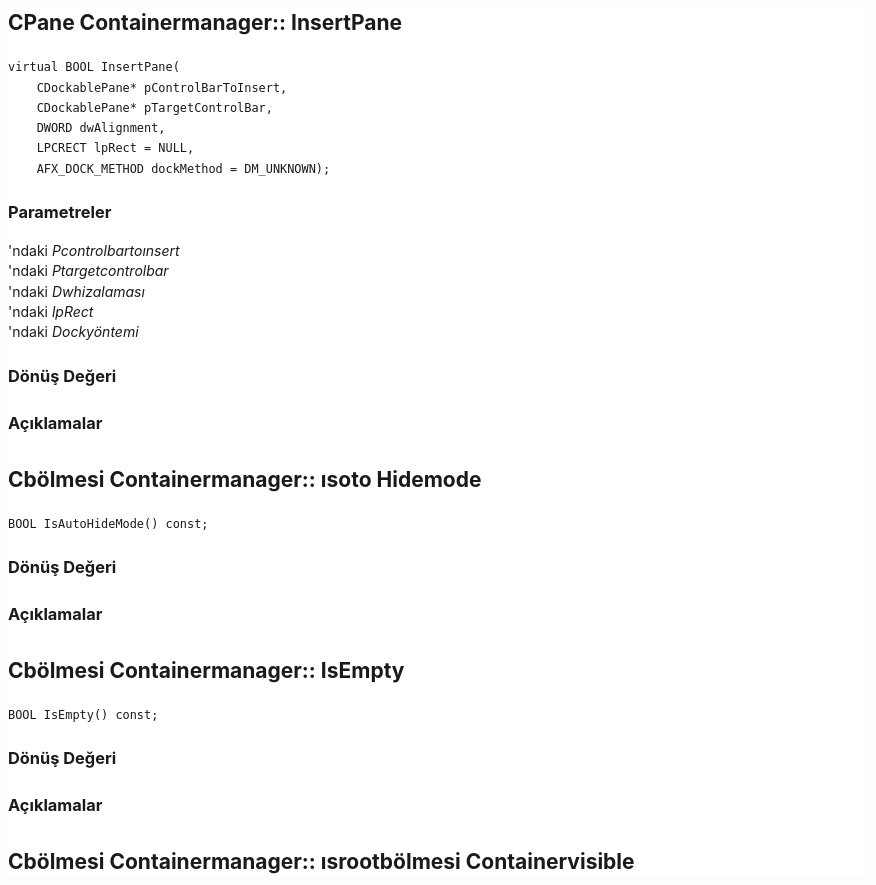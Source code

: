 ## <a name="cpanecontainermanagerinsertpane"></a><a name="insertpane"></a> CPane Containermanager:: InsertPane

```
virtual BOOL InsertPane(
    CDockablePane* pControlBarToInsert,
    CDockablePane* pTargetControlBar,
    DWORD dwAlignment,
    LPCRECT lpRect = NULL,
    AFX_DOCK_METHOD dockMethod = DM_UNKNOWN);
```

### <a name="parameters"></a>Parametreler

'ndaki *Pcontrolbartoınsert*<br/>
'ndaki *Ptargetcontrolbar*<br/>
'ndaki *Dwhizalaması*<br/>
'ndaki *lpRect*<br/>
'ndaki *Dockyöntemi*<br/>

### <a name="return-value"></a>Dönüş Değeri

### <a name="remarks"></a>Açıklamalar

## <a name="cpanecontainermanagerisautohidemode"></a><a name="isautohidemode"></a> Cbölmesi Containermanager:: ısoto Hidemode

```
BOOL IsAutoHideMode() const;
```

### <a name="return-value"></a>Dönüş Değeri

### <a name="remarks"></a>Açıklamalar

## <a name="cpanecontainermanagerisempty"></a><a name="isempty"></a> Cbölmesi Containermanager:: IsEmpty

```
BOOL IsEmpty() const;
```

### <a name="return-value"></a>Dönüş Değeri

### <a name="remarks"></a>Açıklamalar

## <a name="cpanecontainermanagerisrootpanecontainervisible"></a><a name="isrootpanecontainervisible"></a> Cbölmesi Containermanager:: ısrootbölmesi Containervisible
